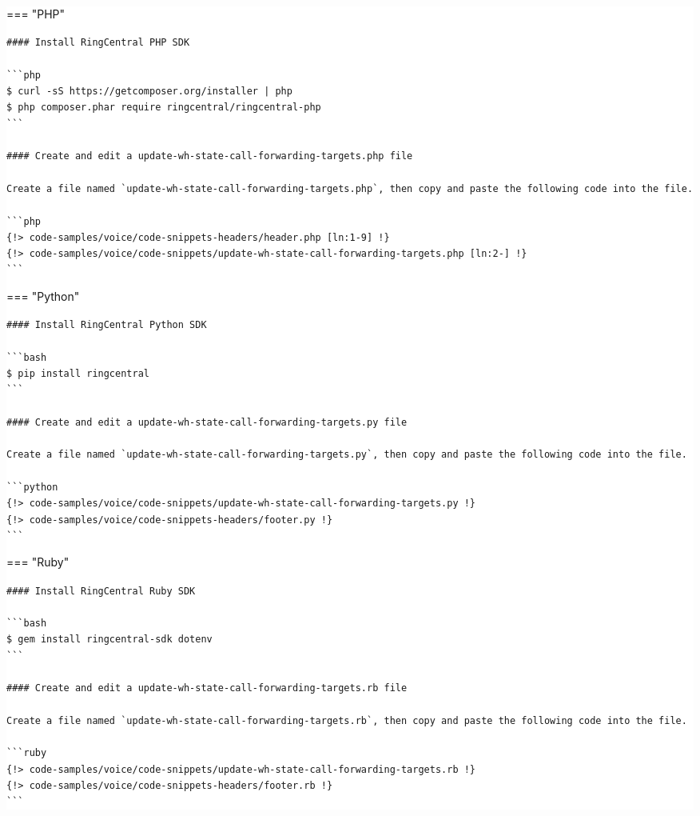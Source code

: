 === "PHP"

    #### Install RingCentral PHP SDK

    ```php
    $ curl -sS https://getcomposer.org/installer | php
    $ php composer.phar require ringcentral/ringcentral-php
    ```

    #### Create and edit a update-wh-state-call-forwarding-targets.php file

    Create a file named `update-wh-state-call-forwarding-targets.php`, then copy and paste the following code into the file.

    ```php
    {!> code-samples/voice/code-snippets-headers/header.php [ln:1-9] !}
    {!> code-samples/voice/code-snippets/update-wh-state-call-forwarding-targets.php [ln:2-] !}
    ```

=== "Python"

    #### Install RingCentral Python SDK

    ```bash
    $ pip install ringcentral
    ```

    #### Create and edit a update-wh-state-call-forwarding-targets.py file

    Create a file named `update-wh-state-call-forwarding-targets.py`, then copy and paste the following code into the file.

    ```python
    {!> code-samples/voice/code-snippets/update-wh-state-call-forwarding-targets.py !}
    {!> code-samples/voice/code-snippets-headers/footer.py !}
    ```

=== "Ruby"

    #### Install RingCentral Ruby SDK

    ```bash
    $ gem install ringcentral-sdk dotenv
    ```

    #### Create and edit a update-wh-state-call-forwarding-targets.rb file

    Create a file named `update-wh-state-call-forwarding-targets.rb`, then copy and paste the following code into the file.

    ```ruby
    {!> code-samples/voice/code-snippets/update-wh-state-call-forwarding-targets.rb !}
    {!> code-samples/voice/code-snippets-headers/footer.rb !}
    ```
